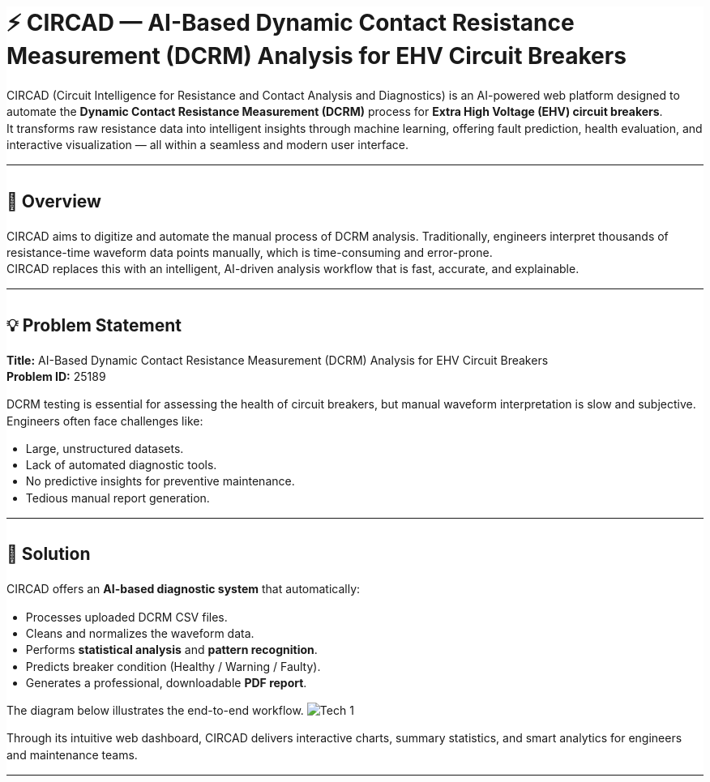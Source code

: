 # ⚡ CIRCAD — AI-Based Dynamic Contact Resistance Measurement (DCRM) Analysis for EHV Circuit Breakers

CIRCAD (Circuit Intelligence for Resistance and Contact Analysis and Diagnostics) is an AI-powered web platform designed to automate the **Dynamic Contact Resistance Measurement (DCRM)** process for **Extra High Voltage (EHV) circuit breakers**.  
It transforms raw resistance data into intelligent insights through machine learning, offering fault prediction, health evaluation, and interactive visualization — all within a seamless and modern user interface.

---

## 🧠 Overview

CIRCAD aims to digitize and automate the manual process of DCRM analysis. Traditionally, engineers interpret thousands of resistance-time waveform data points manually, which is time-consuming and error-prone.  
CIRCAD replaces this with an intelligent, AI-driven analysis workflow that is fast, accurate, and explainable.

---

## 💡 Problem Statement

**Title:** AI-Based Dynamic Contact Resistance Measurement (DCRM) Analysis for EHV Circuit Breakers  
**Problem ID:** 25189

DCRM testing is essential for assessing the health of circuit breakers, but manual waveform interpretation is slow and subjective.  
Engineers often face challenges like:
- Large, unstructured datasets.
- Lack of automated diagnostic tools.
- No predictive insights for preventive maintenance.
- Tedious manual report generation.

---

## 🚀 Solution

CIRCAD offers an **AI-based diagnostic system** that automatically:
- Processes uploaded DCRM CSV files.
- Cleans and normalizes the waveform data.
- Performs **statistical analysis** and **pattern recognition**.
- Predicts breaker condition (Healthy / Warning / Faulty).
- Generates a professional, downloadable **PDF report**.

The diagram below illustrates the end-to-end workflow.
![Tech 1](https://github.com/user-attachments/assets/6d6eb86e-6ff0-4603-8ed7-c493de6918c4)

Through its intuitive web dashboard, CIRCAD delivers interactive charts, summary statistics, and smart analytics for engineers and maintenance teams.

---